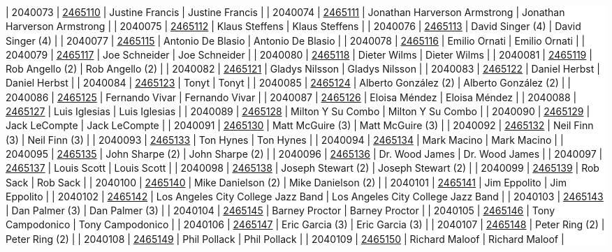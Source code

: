| 2040073 | [2465110](https://www.discogs.com/artist/2465110) | Justine Francis | Justine Francis |
| 2040074 | [2465111](https://www.discogs.com/artist/2465111) | Jonathan Harverson Armstrong | Jonathan Harverson Armstrong |
| 2040075 | [2465112](https://www.discogs.com/artist/2465112) | Klaus Steffens | Klaus Steffens |
| 2040076 | [2465113](https://www.discogs.com/artist/2465113) | David Singer (4) | David Singer (4) |
| 2040077 | [2465115](https://www.discogs.com/artist/2465115) | Antonio De Blasio | Antonio De Blasio |
| 2040078 | [2465116](https://www.discogs.com/artist/2465116) | Emilio Ornati | Emilio Ornati |
| 2040079 | [2465117](https://www.discogs.com/artist/2465117) | Joe Schneider | Joe Schneider |
| 2040080 | [2465118](https://www.discogs.com/artist/2465118) | Dieter Wilms | Dieter Wilms |
| 2040081 | [2465119](https://www.discogs.com/artist/2465119) | Rob Angello (2) | Rob Angello (2) |
| 2040082 | [2465121](https://www.discogs.com/artist/2465121) | Gladys Nilsson | Gladys Nilsson |
| 2040083 | [2465122](https://www.discogs.com/artist/2465122) | Daniel Herbst | Daniel Herbst |
| 2040084 | [2465123](https://www.discogs.com/artist/2465123) | Tonyt | Tonyt |
| 2040085 | [2465124](https://www.discogs.com/artist/2465124) | Alberto González (2) | Alberto González (2) |
| 2040086 | [2465125](https://www.discogs.com/artist/2465125) | Fernando Vivar | Fernando Vivar |
| 2040087 | [2465126](https://www.discogs.com/artist/2465126) | Eloisa Méndez | Eloisa Méndez |
| 2040088 | [2465127](https://www.discogs.com/artist/2465127) | Luis Iglesias | Luis Iglesias |
| 2040089 | [2465128](https://www.discogs.com/artist/2465128) | Milton Y Su Combo | Milton Y Su Combo |
| 2040090 | [2465129](https://www.discogs.com/artist/2465129) | Jack LeCompte | Jack LeCompte |
| 2040091 | [2465130](https://www.discogs.com/artist/2465130) | Matt McGuire (3) | Matt McGuire (3) |
| 2040092 | [2465132](https://www.discogs.com/artist/2465132) | Neil Finn (3) | Neil Finn (3) |
| 2040093 | [2465133](https://www.discogs.com/artist/2465133) | Ton Hynes | Ton Hynes |
| 2040094 | [2465134](https://www.discogs.com/artist/2465134) | Mark Macino | Mark Macino |
| 2040095 | [2465135](https://www.discogs.com/artist/2465135) | John Sharpe (2) | John Sharpe (2) |
| 2040096 | [2465136](https://www.discogs.com/artist/2465136) | Dr. Wood James | Dr. Wood James |
| 2040097 | [2465137](https://www.discogs.com/artist/2465137) | Louis Scott | Louis Scott |
| 2040098 | [2465138](https://www.discogs.com/artist/2465138) | Joseph Stewart (2) | Joseph Stewart (2) |
| 2040099 | [2465139](https://www.discogs.com/artist/2465139) | Rob Sack | Rob Sack |
| 2040100 | [2465140](https://www.discogs.com/artist/2465140) | Mike Danielson (2) | Mike Danielson (2) |
| 2040101 | [2465141](https://www.discogs.com/artist/2465141) | Jim Eppolito | Jim Eppolito |
| 2040102 | [2465142](https://www.discogs.com/artist/2465142) | Los Angeles City College Jazz Band | Los Angeles City College Jazz Band |
| 2040103 | [2465143](https://www.discogs.com/artist/2465143) | Dan Palmer (3) | Dan Palmer (3) |
| 2040104 | [2465145](https://www.discogs.com/artist/2465145) | Barney Proctor | Barney Proctor |
| 2040105 | [2465146](https://www.discogs.com/artist/2465146) | Tony Campodonico | Tony Campodonico |
| 2040106 | [2465147](https://www.discogs.com/artist/2465147) | Eric Garcia (3) | Eric Garcia (3) |
| 2040107 | [2465148](https://www.discogs.com/artist/2465148) | Peter Ring (2) | Peter Ring (2) |
| 2040108 | [2465149](https://www.discogs.com/artist/2465149) | Phil Pollack | Phil Pollack |
| 2040109 | [2465150](https://www.discogs.com/artist/2465150) | Richard Maloof | Richard Maloof |